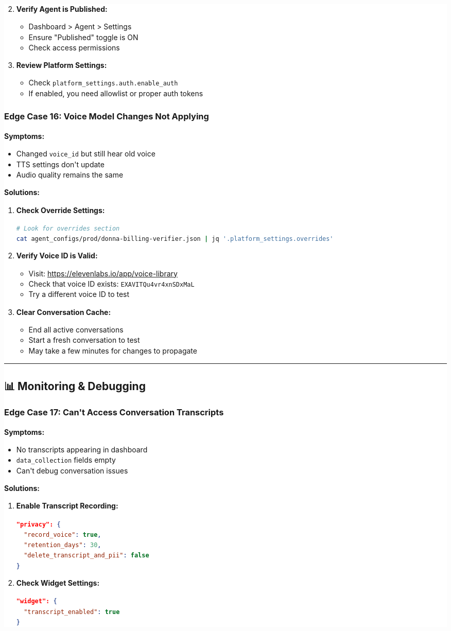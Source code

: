 2. **Verify Agent is Published:**
   - Dashboard > Agent > Settings
   - Ensure "Published" toggle is ON
   - Check access permissions

3. **Review Platform Settings:**
   - Check `platform_settings.auth.enable_auth`
   - If enabled, you need allowlist or proper auth tokens

### Edge Case 16: Voice Model Changes Not Applying

**Symptoms:**
- Changed `voice_id` but still hear old voice
- TTS settings don't update
- Audio quality remains the same

**Solutions:**
1. **Check Override Settings:**
   ```bash
   # Look for overrides section
   cat agent_configs/prod/donna-billing-verifier.json | jq '.platform_settings.overrides'
   ```

2. **Verify Voice ID is Valid:**
   - Visit: https://elevenlabs.io/app/voice-library
   - Check that voice ID exists: `EXAVITQu4vr4xnSDxMaL`
   - Try a different voice ID to test

3. **Clear Conversation Cache:**
   - End all active conversations
   - Start a fresh conversation to test
   - May take a few minutes for changes to propagate

---

## 📊 Monitoring & Debugging

### Edge Case 17: Can't Access Conversation Transcripts

**Symptoms:**
- No transcripts appearing in dashboard
- `data_collection` fields empty
- Can't debug conversation issues

**Solutions:**
1. **Enable Transcript Recording:**
   ```json
   "privacy": {
     "record_voice": true,
     "retention_days": 30,
     "delete_transcript_and_pii": false
   }
   ```

2. **Check Widget Settings:**
   ```json
   "widget": {
     "transcript_enabled": true
   }
   ```
